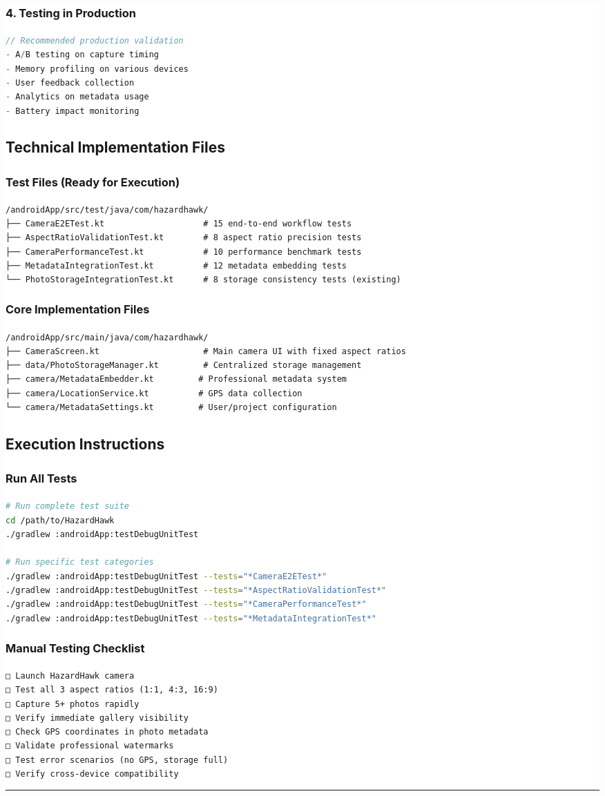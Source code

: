 ### 4. Testing in Production
```kotlin
// Recommended production validation
- A/B testing on capture timing
- Memory profiling on various devices
- User feedback collection
- Analytics on metadata usage
- Battery impact monitoring
```

## Technical Implementation Files

### Test Files (Ready for Execution)
```
/androidApp/src/test/java/com/hazardhawk/
├── CameraE2ETest.kt                    # 15 end-to-end workflow tests
├── AspectRatioValidationTest.kt        # 8 aspect ratio precision tests  
├── CameraPerformanceTest.kt            # 10 performance benchmark tests
├── MetadataIntegrationTest.kt          # 12 metadata embedding tests
└── PhotoStorageIntegrationTest.kt      # 8 storage consistency tests (existing)
```

### Core Implementation Files
```
/androidApp/src/main/java/com/hazardhawk/
├── CameraScreen.kt                     # Main camera UI with fixed aspect ratios
├── data/PhotoStorageManager.kt         # Centralized storage management  
├── camera/MetadataEmbedder.kt         # Professional metadata system
├── camera/LocationService.kt          # GPS data collection
└── camera/MetadataSettings.kt         # User/project configuration
```

## Execution Instructions

### Run All Tests
```bash
# Run complete test suite
cd /path/to/HazardHawk
./gradlew :androidApp:testDebugUnitTest

# Run specific test categories
./gradlew :androidApp:testDebugUnitTest --tests="*CameraE2ETest*"
./gradlew :androidApp:testDebugUnitTest --tests="*AspectRatioValidationTest*"
./gradlew :androidApp:testDebugUnitTest --tests="*CameraPerformanceTest*"
./gradlew :androidApp:testDebugUnitTest --tests="*MetadataIntegrationTest*"
```

### Manual Testing Checklist
```
□ Launch HazardHawk camera
□ Test all 3 aspect ratios (1:1, 4:3, 16:9)
□ Capture 5+ photos rapidly
□ Verify immediate gallery visibility  
□ Check GPS coordinates in photo metadata
□ Validate professional watermarks
□ Test error scenarios (no GPS, storage full)
□ Verify cross-device compatibility
```

---